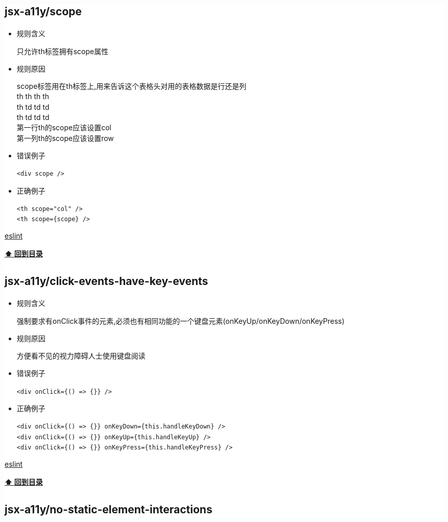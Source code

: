 <a id='jsx-a11y/scope'></a>
## jsx-a11y/scope

- 规则含义

  只允许th标签拥有scope属性

- 规则原因

  scope标签用在th标签上,用来告诉这个表格头对用的表格数据是行还是列  
  th th th th  
  th td td td  
  th td td td  
  第一行th的scope应该设置col  
  第一列th的scope应该设置row

- 错误例子

      <div scope />

- 正确例子

      <th scope="col" />  
      <th scope={scope} />

[eslint](https://github.com/evcohen/eslint-plugin-jsx-a11y/blob/master/docs/rules/scope.md)

**[⬆ 回到目录](#目录)**

<a id='jsx-a11y/click-events-have-key-events'></a>
## jsx-a11y/click-events-have-key-events

- 规则含义

  强制要求有onClick事件的元素,必须也有相同功能的一个键盘元素(onKeyUp/onKeyDown/onKeyPress)

- 规则原因

  方便看不见的视力障碍人士使用键盘阅读

- 错误例子

      <div onClick={() => {}} />

- 正确例子

      <div onClick={() => {}} onKeyDown={this.handleKeyDown} />  
      <div onClick={() => {}} onKeyUp={this.handleKeyUp} />  
      <div onClick={() => {}} onKeyPress={this.handleKeyPress} />

[eslint](https://github.com/evcohen/eslint-plugin-jsx-a11y/blob/master/docs/rules/click-events-have-key-events.md)

**[⬆ 回到目录](#目录)**

<a id='jsx-a11y/no-static-element-interactions'></a>
## jsx-a11y/no-static-element-interactions
